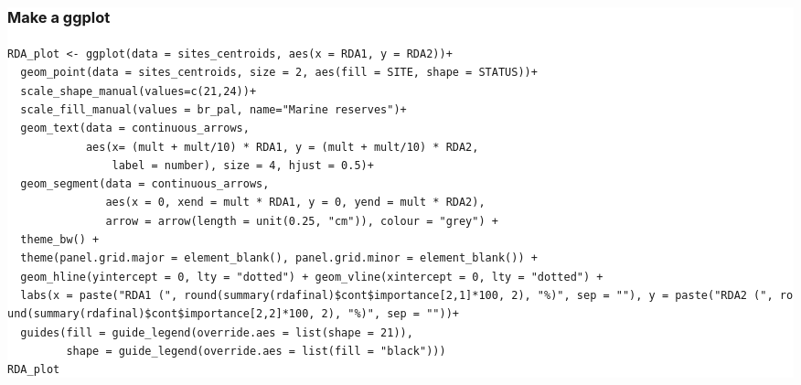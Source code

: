 ### Make a ggplot
```{r}
RDA_plot <- ggplot(data = sites_centroids, aes(x = RDA1, y = RDA2))+
  geom_point(data = sites_centroids, size = 2, aes(fill = SITE, shape = STATUS))+
  scale_shape_manual(values=c(21,24))+
  scale_fill_manual(values = br_pal, name="Marine reserves")+
  geom_text(data = continuous_arrows,
            aes(x= (mult + mult/10) * RDA1, y = (mult + mult/10) * RDA2,
                label = number), size = 4, hjust = 0.5)+
  geom_segment(data = continuous_arrows,
               aes(x = 0, xend = mult * RDA1, y = 0, yend = mult * RDA2),
               arrow = arrow(length = unit(0.25, "cm")), colour = "grey") +
  theme_bw() + 
  theme(panel.grid.major = element_blank(), panel.grid.minor = element_blank()) +
  geom_hline(yintercept = 0, lty = "dotted") + geom_vline(xintercept = 0, lty = "dotted") +
  labs(x = paste("RDA1 (", round(summary(rdafinal)$cont$importance[2,1]*100, 2), "%)", sep = ""), y = paste("RDA2 (", round(summary(rdafinal)$cont$importance[2,2]*100, 2), "%)", sep = ""))+
  guides(fill = guide_legend(override.aes = list(shape = 21)),
         shape = guide_legend(override.aes = list(fill = "black")))
RDA_plot
```

